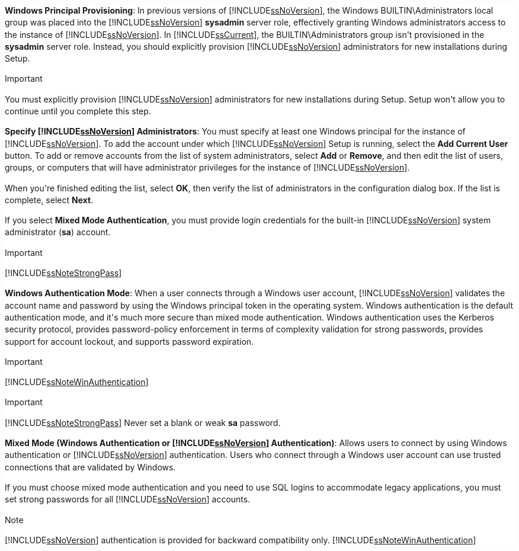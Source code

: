 **Windows Principal Provisioning**: In previous versions of [!INCLUDE[ssNoVersion](../../includes/ssnoversion-md.md)], the Windows BUILTIN\Administrators local group was placed into the [!INCLUDE[ssNoVersion](../../includes/ssnoversion-md.md)] **sysadmin** server role, effectively granting Windows administrators access to the instance of [!INCLUDE[ssNoVersion](../../includes/ssnoversion-md.md)]. In [!INCLUDE[ssCurrent](../../includes/sscurrent-md.md)], the BUILTIN\Administrators group isn't provisioned in the **sysadmin** server role. Instead, you should explicitly provision [!INCLUDE[ssNoVersion](../../includes/ssnoversion-md.md)] administrators for new installations during Setup.  
  
> [!IMPORTANT]  
> You must explicitly provision [!INCLUDE[ssNoVersion](../../includes/ssnoversion-md.md)] administrators for new installations during Setup. Setup won't allow you to continue until you complete this step.
  
**Specify [!INCLUDE[ssNoVersion](../../includes/ssnoversion-md.md)] Administrators**: You must specify at least one Windows principal for the instance of [!INCLUDE[ssNoVersion](../../includes/ssnoversion-md.md)]. To add the account under which [!INCLUDE[ssNoVersion](../../includes/ssnoversion-md.md)] Setup is running, select the **Add Current User** button. To add or remove accounts from the list of system administrators, select **Add** or **Remove**, and then edit the list of users, groups, or computers that will have administrator privileges for the instance of [!INCLUDE[ssNoVersion](../../includes/ssnoversion-md.md)].  
  
When you're finished editing the list, select **OK**, then verify the list of administrators in the configuration dialog box. If the list is complete, select **Next**.  
  
If you select **Mixed Mode Authentication**, you must provide login credentials for the built-in [!INCLUDE[ssNoVersion](../../includes/ssnoversion-md.md)] system administrator (**sa**) account.  
  
> [!IMPORTANT]  
> [!INCLUDE[ssNoteStrongPass](../../includes/ssnotestrongpass-md.md)]  
  
**Windows Authentication Mode**: When a user connects through a Windows user account, [!INCLUDE[ssNoVersion](../../includes/ssnoversion-md.md)] validates the account name and password by using the Windows principal token in the operating system. Windows authentication is the default authentication mode, and it's much more secure than mixed mode authentication. Windows authentication uses the Kerberos security protocol, provides password-policy enforcement in terms of complexity validation for strong passwords, provides support for account lockout, and supports password expiration.  
  
> [!IMPORTANT]  
> [!INCLUDE[ssNoteWinAuthentication](../../includes/ssnotewinauthentication-md.md)]  

> [!IMPORTANT]  
> [!INCLUDE[ssNoteStrongPass](../../includes/ssnotestrongpass-md.md)] Never set a blank or weak **sa** password.  
  
**Mixed Mode (Windows Authentication or [!INCLUDE[ssNoVersion](../../includes/ssnoversion-md.md)] Authentication)**: Allows users to connect by using Windows authentication or [!INCLUDE[ssNoVersion](../../includes/ssnoversion-md.md)] authentication. Users who connect through a Windows user account can use trusted connections that are validated by Windows.  
  
If you must choose mixed mode authentication and you need to use SQL logins to accommodate legacy applications, you must set strong passwords for all [!INCLUDE[ssNoVersion](../../includes/ssnoversion-md.md)] accounts.  
  
> [!NOTE]  
> [!INCLUDE[ssNoVersion](../../includes/ssnoversion-md.md)] authentication is provided for backward compatibility only. [!INCLUDE[ssNoteWinAuthentication](../../includes/ssnotewinauthentication-md.md)]  
  